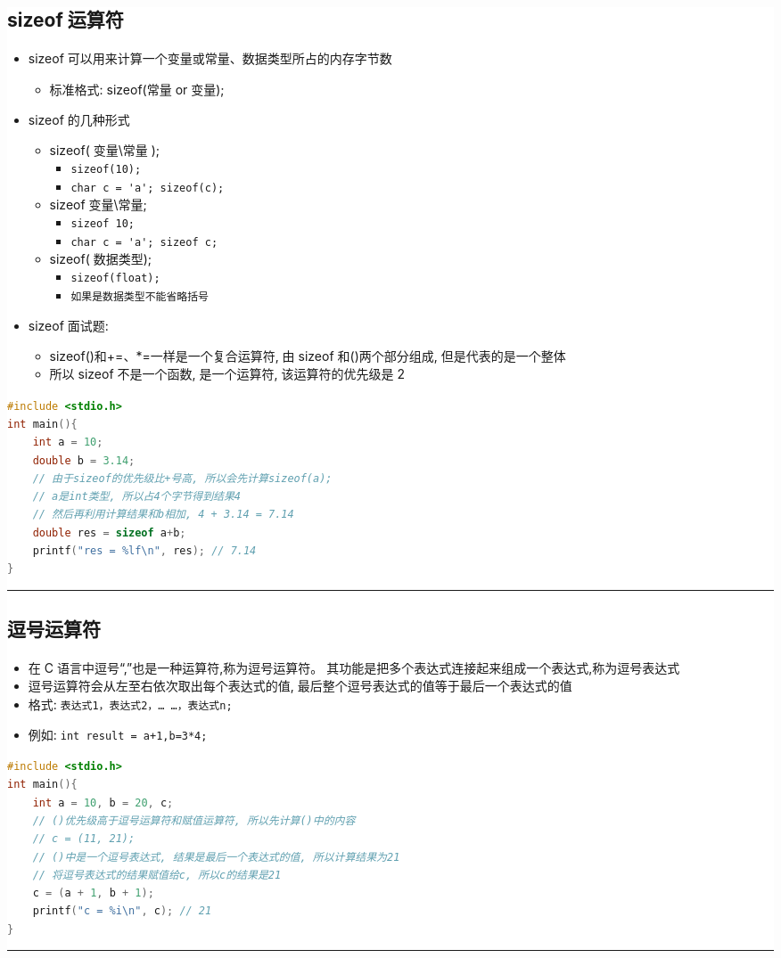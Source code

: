 ## sizeof 运算符

- sizeof 可以用来计算一个变量或常量、数据类型所占的内存字节数

  - 标准格式: sizeof(常量 or 变量);

- sizeof 的几种形式

  - sizeof( 变量\常量 );
    - `sizeof(10);`
    - `char c = 'a'; sizeof(c);`
  - sizeof 变量\常量;
    - `sizeof 10;`
    - `char c = 'a'; sizeof c;`
  - sizeof( 数据类型);
    - `sizeof(float);`
    - `如果是数据类型不能省略括号`

- sizeof 面试题:
  - sizeof()和+=、\*=一样是一个复合运算符, 由 sizeof 和()两个部分组成, 但是代表的是一个整体
  - 所以 sizeof 不是一个函数, 是一个运算符, 该运算符的优先级是 2

```c showLineNumbers
#include <stdio.h>
int main(){
    int a = 10;
    double b = 3.14;
    // 由于sizeof的优先级比+号高, 所以会先计算sizeof(a);
    // a是int类型, 所以占4个字节得到结果4
    // 然后再利用计算结果和b相加, 4 + 3.14 = 7.14
    double res = sizeof a+b;
    printf("res = %lf\n", res); // 7.14
}
```

---

## 逗号运算符

- 在 C 语言中逗号“,”也是一种运算符,称为逗号运算符。 其功能是把多个表达式连接起来组成一个表达式,称为逗号表达式
- 逗号运算符会从左至右依次取出每个表达式的值, 最后整个逗号表达式的值等于最后一个表达式的值
- 格式: `表达式1，表达式2，… …，表达式n;`

* 例如: `int result = a+1,b=3*4;`

```c showLineNumbers
#include <stdio.h>
int main(){
    int a = 10, b = 20, c;
    // ()优先级高于逗号运算符和赋值运算符, 所以先计算()中的内容
    // c = (11, 21);
    // ()中是一个逗号表达式, 结果是最后一个表达式的值, 所以计算结果为21
    // 将逗号表达式的结果赋值给c, 所以c的结果是21
    c = (a + 1, b + 1);
    printf("c = %i\n", c); // 21
}
```

---